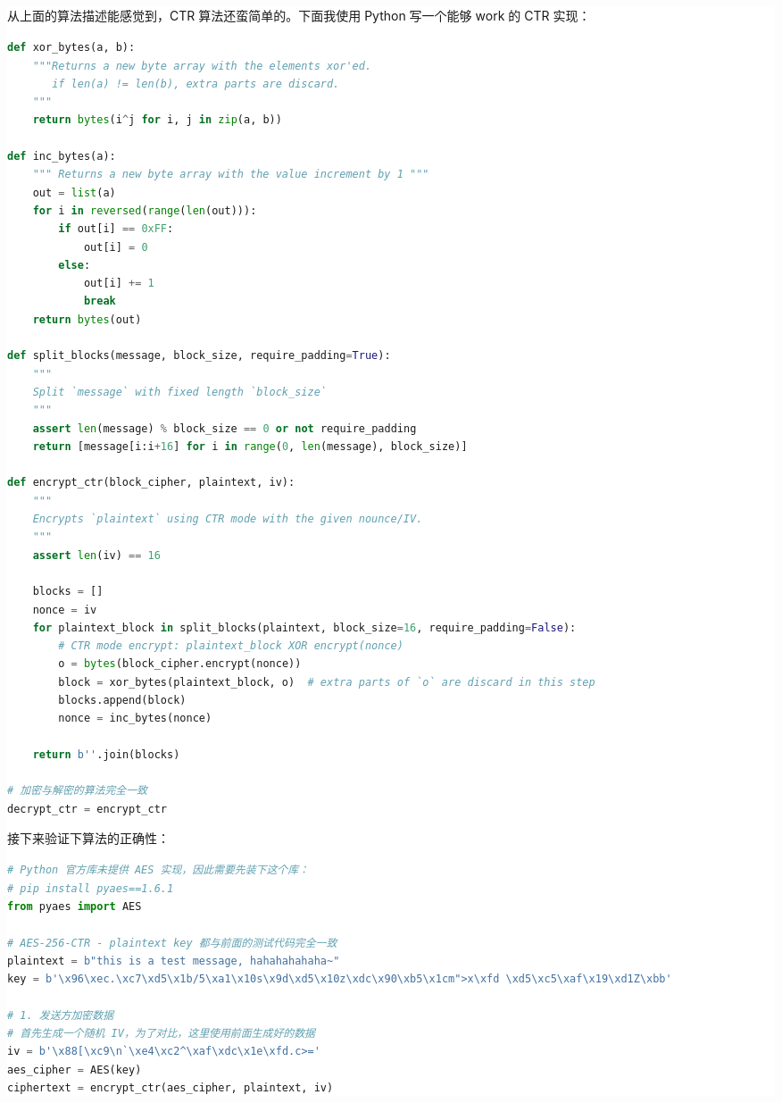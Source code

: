 从上面的算法描述能感觉到，CTR 算法还蛮简单的。下面我使用 Python 写一个能够 work 的 CTR 实现：

```python
def xor_bytes(a, b):
    """Returns a new byte array with the elements xor'ed.
       if len(a) != len(b), extra parts are discard.
    """
    return bytes(i^j for i, j in zip(a, b))

def inc_bytes(a):
    """ Returns a new byte array with the value increment by 1 """
    out = list(a)
    for i in reversed(range(len(out))):
        if out[i] == 0xFF:
            out[i] = 0
        else:
            out[i] += 1
            break
    return bytes(out)

def split_blocks(message, block_size, require_padding=True):
    """
    Split `message` with fixed length `block_size`
    """
    assert len(message) % block_size == 0 or not require_padding
    return [message[i:i+16] for i in range(0, len(message), block_size)]

def encrypt_ctr(block_cipher, plaintext, iv):
    """
    Encrypts `plaintext` using CTR mode with the given nounce/IV.
    """
    assert len(iv) == 16

    blocks = []
    nonce = iv
    for plaintext_block in split_blocks(plaintext, block_size=16, require_padding=False):
        # CTR mode encrypt: plaintext_block XOR encrypt(nonce)
        o = bytes(block_cipher.encrypt(nonce))
        block = xor_bytes(plaintext_block, o)  # extra parts of `o` are discard in this step
        blocks.append(block)
        nonce = inc_bytes(nonce)

    return b''.join(blocks)

# 加密与解密的算法完全一致
decrypt_ctr = encrypt_ctr
```

接下来验证下算法的正确性：

```python
# Python 官方库未提供 AES 实现，因此需要先装下这个库：
# pip install pyaes==1.6.1
from pyaes import AES

# AES-256-CTR - plaintext key 都与前面的测试代码完全一致
plaintext = b"this is a test message, hahahahahaha~"
key = b'\x96\xec.\xc7\xd5\x1b/5\xa1\x10s\x9d\xd5\x10z\xdc\x90\xb5\x1cm">x\xfd \xd5\xc5\xaf\x19\xd1Z\xbb'

# 1. 发送方加密数据
# 首先生成一个随机 IV，为了对比，这里使用前面生成好的数据
iv = b'\x88[\xc9\n`\xe4\xc2^\xaf\xdc\x1e\xfd.c>='
aes_cipher = AES(key)
ciphertext = encrypt_ctr(aes_cipher, plaintext, iv)
```

[cryptobook]: https://github.com/nakov/Practical-Cryptography-for-Developers-Book
[Block_cipher_mode_of_operation_wiki]: https://en.wikipedia.org/wiki/Block_cipher_mode_of_operation
[Galois/Counter_Mode_wiki]: https://en.wikipedia.org/wiki/Galois/Counter_Mode
[AES encryption in pure Python - boppreh]: https://github.com/boppreh/aes/blob/master/aes.py